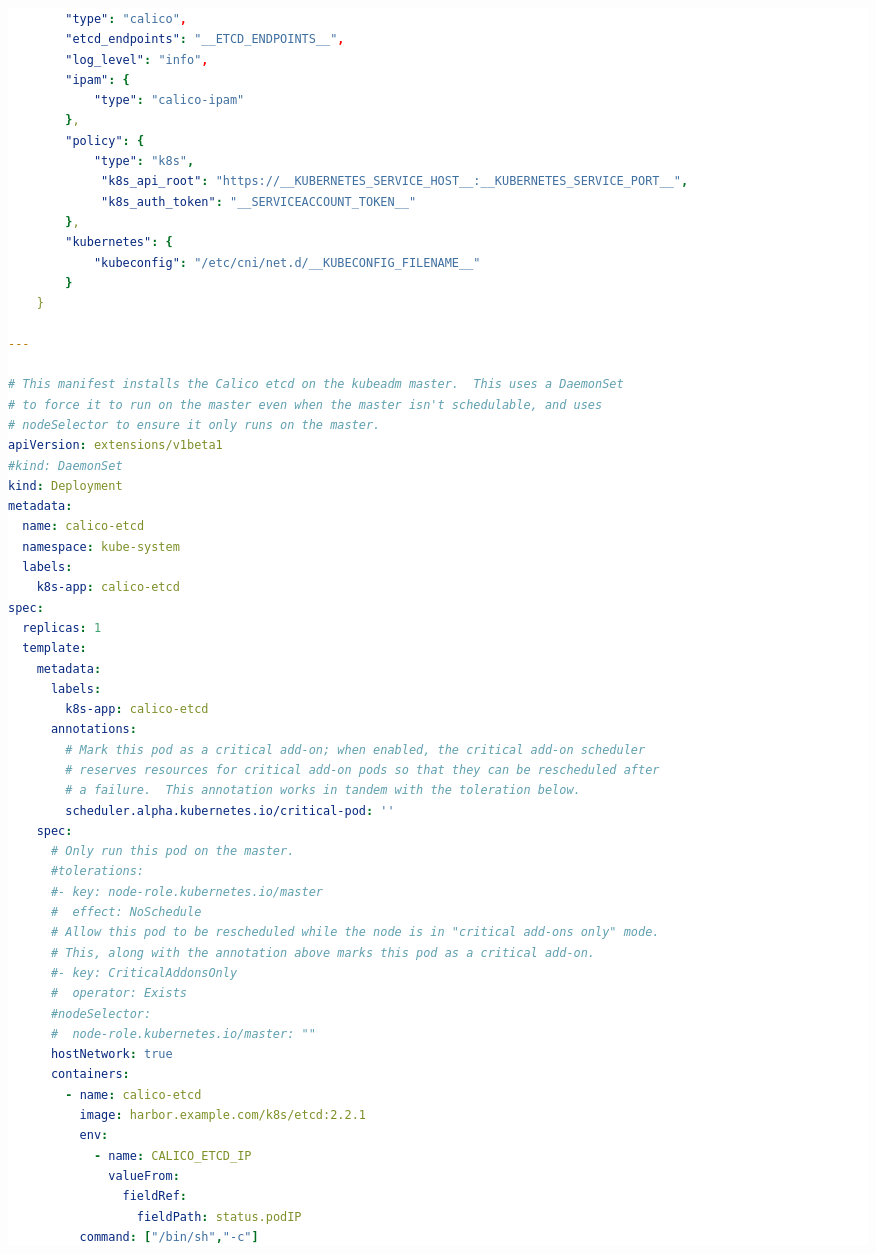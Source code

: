 ``` yaml
        "type": "calico",
        "etcd_endpoints": "__ETCD_ENDPOINTS__",
        "log_level": "info",
        "ipam": {
            "type": "calico-ipam"
        },
        "policy": {
            "type": "k8s",
             "k8s_api_root": "https://__KUBERNETES_SERVICE_HOST__:__KUBERNETES_SERVICE_PORT__",
             "k8s_auth_token": "__SERVICEACCOUNT_TOKEN__"
        },
        "kubernetes": {
            "kubeconfig": "/etc/cni/net.d/__KUBECONFIG_FILENAME__"
        }
    }

---

# This manifest installs the Calico etcd on the kubeadm master.  This uses a DaemonSet
# to force it to run on the master even when the master isn't schedulable, and uses
# nodeSelector to ensure it only runs on the master.
apiVersion: extensions/v1beta1
#kind: DaemonSet
kind: Deployment
metadata:
  name: calico-etcd
  namespace: kube-system
  labels:
    k8s-app: calico-etcd
spec:
  replicas: 1
  template:
    metadata:
      labels:
        k8s-app: calico-etcd
      annotations:
        # Mark this pod as a critical add-on; when enabled, the critical add-on scheduler
        # reserves resources for critical add-on pods so that they can be rescheduled after
        # a failure.  This annotation works in tandem with the toleration below.
        scheduler.alpha.kubernetes.io/critical-pod: ''
    spec:
      # Only run this pod on the master.
      #tolerations:
      #- key: node-role.kubernetes.io/master
      #  effect: NoSchedule
      # Allow this pod to be rescheduled while the node is in "critical add-ons only" mode.
      # This, along with the annotation above marks this pod as a critical add-on.
      #- key: CriticalAddonsOnly
      #  operator: Exists
      #nodeSelector:
      #  node-role.kubernetes.io/master: ""
      hostNetwork: true
      containers:
        - name: calico-etcd
          image: harbor.example.com/k8s/etcd:2.2.1
          env:
            - name: CALICO_ETCD_IP
              valueFrom:
                fieldRef:
                  fieldPath: status.podIP
          command: ["/bin/sh","-c"]
```